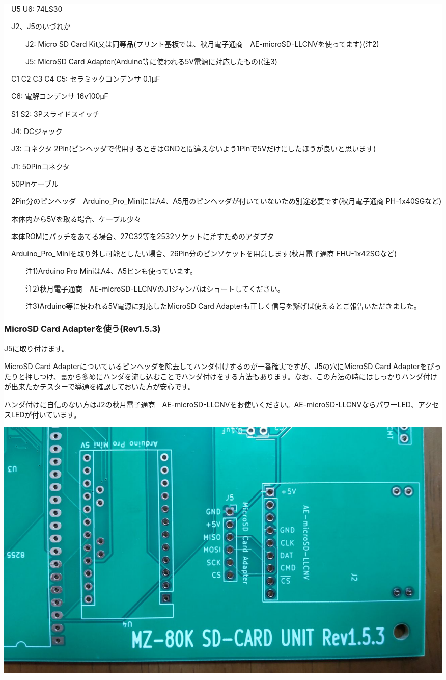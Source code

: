 　U5 U6: 74LS30

　J2、J5のいづれか

　　　J2: Micro SD Card Kit又は同等品(プリント基板では、秋月電子通商　AE-microSD-LLCNVを使ってます)(注2)

　　　J5: MicroSD Card Adapter(Arduino等に使われる5V電源に対応したもの)(注3)

　C1 C2 C3 C4 C5: セラミックコンデンサ 0.1μF

　C6: 電解コンデンサ 16v100μF

　S1 S2: 3Pスライドスイッチ

　J4: DCジャック

　J3: コネクタ 2Pin(ピンヘッダで代用するときはGNDと間違えないよう1Pinで5Vだけにしたほうが良いと思います)

　J1: 50Pinコネクタ

　50Pinケーブル

　2Pin分のピンヘッダ　Arduino_Pro_MiniにはA4、A5用のピンヘッダが付いていないため別途必要です(秋月電子通商 PH-1x40SGなど)

　本体内から5Vを取る場合、ケーブル少々

　本体ROMにパッチをあてる場合、27C32等を2532ソケットに差すためのアダプタ

　Arduino_Pro_Miniを取り外し可能としたい場合、26Pin分のピンソケットを用意します(秋月電子通商 FHU-1x42SGなど)


　　　注1)Arduino Pro MiniはA4、A5ピンも使っています。

　　　注2)秋月電子通商　AE-microSD-LLCNVのJ1ジャンパはショートしてください。

　　　注3)Arduino等に使われる5V電源に対応したMicroSD Card Adapterも正しく信号を繋げば使えるとご報告いただきました。

### MicroSD Card Adapterを使う(Rev1.5.3)
J5に取り付けます。

MicroSD Card Adapterについているピンヘッダを除去してハンダ付けするのが一番確実ですが、J5の穴にMicroSD Card Adapterをぴったりと押しつけ、裏から多めにハンダを流し込むことでハンダ付けをする方法もあります。なお、この方法の時にはしっかりハンダ付けが出来たかテスターで導通を確認しておいた方が安心です。

ハンダ付けに自信のない方はJ2の秋月電子通商　AE-microSD-LLCNVをお使いください。AE-microSD-LLCNVならパワーLED、アクセスLEDが付いています。

![MicroSD Card Adapter1](https://github.com/yanataka60/MZ80K_SD/blob/main/JPEG/MicroSD%20Card%20Adapter(1).JPG)
